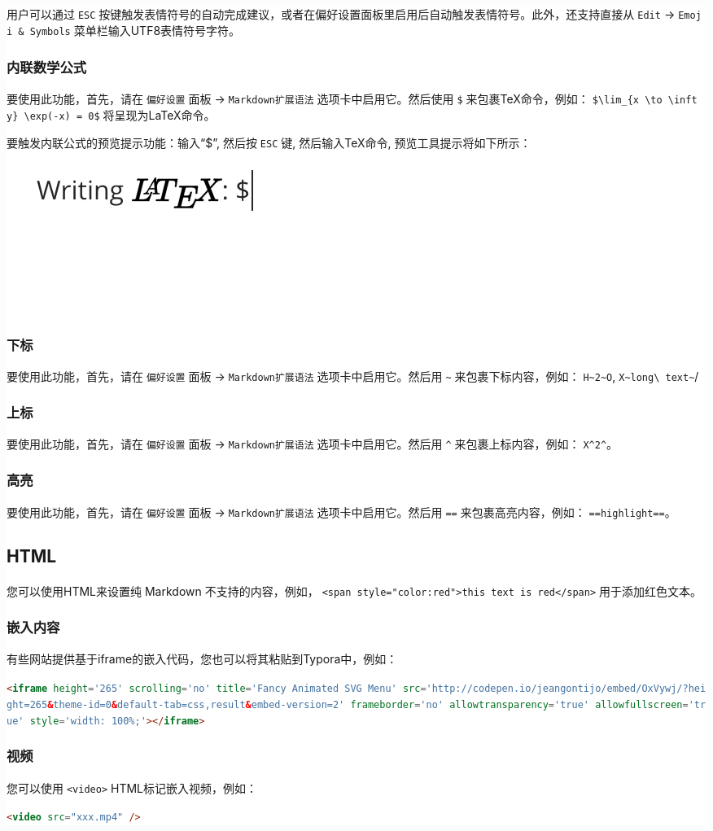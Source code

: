 用户可以通过 `ESC` 按键触发表情符号的自动完成建议，或者在偏好设置面板里启用后自动触发表情符号。此外，还支持直接从 `Edit` -> `Emoji & Symbols` 菜单栏输入UTF8表情符号字符。

### 内联数学公式

要使用此功能，首先，请在 `偏好设置` 面板 -> `Markdown扩展语法` 选项卡中启用它。然后使用 `$` 来包裹TeX命令，例如： `$\lim_{x \to \infty} \exp(-x) = 0$` 将呈现为LaTeX命令。

要触发内联公式的预览提示功能：输入“$”, 然后按 `ESC` 键, 然后输入TeX命令, 预览工具提示将如下所示：

![img](Pictures/typora用法/inline-math.gif)

### 下标

要使用此功能，首先，请在 `偏好设置` 面板 -> `Markdown扩展语法` 选项卡中启用它。然后用 `~` 来包裹下标内容，例如： `H~2~O`, `X~long\ text~`/

### 上标

要使用此功能，首先，请在 `偏好设置` 面板 -> `Markdown扩展语法` 选项卡中启用它。然后用 `^` 来包裹上标内容，例如： `X^2^`。

### 高亮

要使用此功能，首先，请在 `偏好设置` 面板 -> `Markdown扩展语法` 选项卡中启用它。然后用 `==` 来包裹高亮内容，例如： `==highlight==`。

## HTML

您可以使用HTML来设置纯 Markdown 不支持的内容，例如， `<span style="color:red">this text is red</span>` 用于添加红色文本。

### 嵌入内容

有些网站提供基于iframe的嵌入代码，您也可以将其粘贴到Typora中，例如：

```Markdown
<iframe height='265' scrolling='no' title='Fancy Animated SVG Menu' src='http://codepen.io/jeangontijo/embed/OxVywj/?height=265&theme-id=0&default-tab=css,result&embed-version=2' frameborder='no' allowtransparency='true' allowfullscreen='true' style='width: 100%;'></iframe>
```

### 视频

您可以使用 `<video>` HTML标记嵌入视频，例如：

```Markdown
<video src="xxx.mp4" />
```
